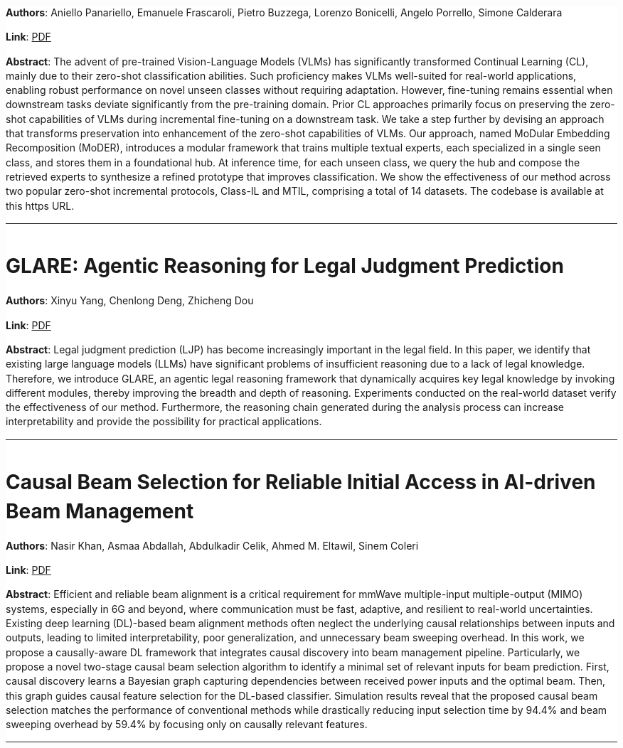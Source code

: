 **Authors**: Aniello Panariello, Emanuele Frascaroli, Pietro Buzzega, Lorenzo Bonicelli, Angelo Porrello, Simone Calderara  

**Link**: [PDF](https://arxiv.org/pdf/2508.16463)  

**Abstract**: The advent of pre-trained Vision-Language Models (VLMs) has significantly transformed Continual Learning (CL), mainly due to their zero-shot classification abilities. Such proficiency makes VLMs well-suited for real-world applications, enabling robust performance on novel unseen classes without requiring adaptation. However, fine-tuning remains essential when downstream tasks deviate significantly from the pre-training domain. Prior CL approaches primarily focus on preserving the zero-shot capabilities of VLMs during incremental fine-tuning on a downstream task. We take a step further by devising an approach that transforms preservation into enhancement of the zero-shot capabilities of VLMs. Our approach, named MoDular Embedding Recomposition (MoDER), introduces a modular framework that trains multiple textual experts, each specialized in a single seen class, and stores them in a foundational hub. At inference time, for each unseen class, we query the hub and compose the retrieved experts to synthesize a refined prototype that improves classification. We show the effectiveness of our method across two popular zero-shot incremental protocols, Class-IL and MTIL, comprising a total of 14 datasets. The codebase is available at this https URL. 

---
# GLARE: Agentic Reasoning for Legal Judgment Prediction 

**Authors**: Xinyu Yang, Chenlong Deng, Zhicheng Dou  

**Link**: [PDF](https://arxiv.org/pdf/2508.16383)  

**Abstract**: Legal judgment prediction (LJP) has become increasingly important in the legal field. In this paper, we identify that existing large language models (LLMs) have significant problems of insufficient reasoning due to a lack of legal knowledge. Therefore, we introduce GLARE, an agentic legal reasoning framework that dynamically acquires key legal knowledge by invoking different modules, thereby improving the breadth and depth of reasoning. Experiments conducted on the real-world dataset verify the effectiveness of our method. Furthermore, the reasoning chain generated during the analysis process can increase interpretability and provide the possibility for practical applications. 

---
# Causal Beam Selection for Reliable Initial Access in AI-driven Beam Management 

**Authors**: Nasir Khan, Asmaa Abdallah, Abdulkadir Celik, Ahmed M. Eltawil, Sinem Coleri  

**Link**: [PDF](https://arxiv.org/pdf/2508.16352)  

**Abstract**: Efficient and reliable beam alignment is a critical requirement for mmWave multiple-input multiple-output (MIMO) systems, especially in 6G and beyond, where communication must be fast, adaptive, and resilient to real-world uncertainties. Existing deep learning (DL)-based beam alignment methods often neglect the underlying causal relationships between inputs and outputs, leading to limited interpretability, poor generalization, and unnecessary beam sweeping overhead. In this work, we propose a causally-aware DL framework that integrates causal discovery into beam management pipeline. Particularly, we propose a novel two-stage causal beam selection algorithm to identify a minimal set of relevant inputs for beam prediction. First, causal discovery learns a Bayesian graph capturing dependencies between received power inputs and the optimal beam. Then, this graph guides causal feature selection for the DL-based classifier. Simulation results reveal that the proposed causal beam selection matches the performance of conventional methods while drastically reducing input selection time by 94.4% and beam sweeping overhead by 59.4% by focusing only on causally relevant features. 

---